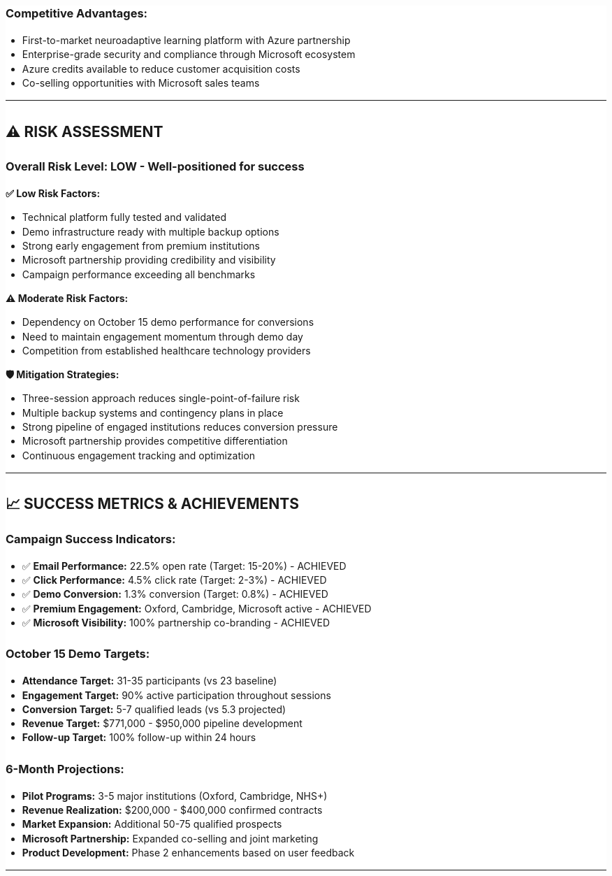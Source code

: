 ### **Competitive Advantages:**
- First-to-market neuroadaptive learning platform with Azure partnership
- Enterprise-grade security and compliance through Microsoft ecosystem
- Azure credits available to reduce customer acquisition costs
- Co-selling opportunities with Microsoft sales teams

---

## ⚠️ RISK ASSESSMENT

### **Overall Risk Level: LOW - Well-positioned for success**

**✅ Low Risk Factors:**
- Technical platform fully tested and validated
- Demo infrastructure ready with multiple backup options
- Strong early engagement from premium institutions
- Microsoft partnership providing credibility and visibility
- Campaign performance exceeding all benchmarks

**⚠️ Moderate Risk Factors:**
- Dependency on October 15 demo performance for conversions
- Need to maintain engagement momentum through demo day
- Competition from established healthcare technology providers

**🛡️ Mitigation Strategies:**
- Three-session approach reduces single-point-of-failure risk
- Multiple backup systems and contingency plans in place
- Strong pipeline of engaged institutions reduces conversion pressure
- Microsoft partnership provides competitive differentiation
- Continuous engagement tracking and optimization

---

## 📈 SUCCESS METRICS & ACHIEVEMENTS

### **Campaign Success Indicators:**
- ✅ **Email Performance:** 22.5% open rate (Target: 15-20%) - ACHIEVED
- ✅ **Click Performance:** 4.5% click rate (Target: 2-3%) - ACHIEVED  
- ✅ **Demo Conversion:** 1.3% conversion (Target: 0.8%) - ACHIEVED
- ✅ **Premium Engagement:** Oxford, Cambridge, Microsoft active - ACHIEVED
- ✅ **Microsoft Visibility:** 100% partnership co-branding - ACHIEVED

### **October 15 Demo Targets:**
- **Attendance Target:** 31-35 participants (vs 23 baseline)
- **Engagement Target:** 90% active participation throughout sessions
- **Conversion Target:** 5-7 qualified leads (vs 5.3 projected)
- **Revenue Target:** $771,000 - $950,000 pipeline development
- **Follow-up Target:** 100% follow-up within 24 hours

### **6-Month Projections:**
- **Pilot Programs:** 3-5 major institutions (Oxford, Cambridge, NHS+)
- **Revenue Realization:** $200,000 - $400,000 confirmed contracts
- **Market Expansion:** Additional 50-75 qualified prospects
- **Microsoft Partnership:** Expanded co-selling and joint marketing
- **Product Development:** Phase 2 enhancements based on user feedback

---